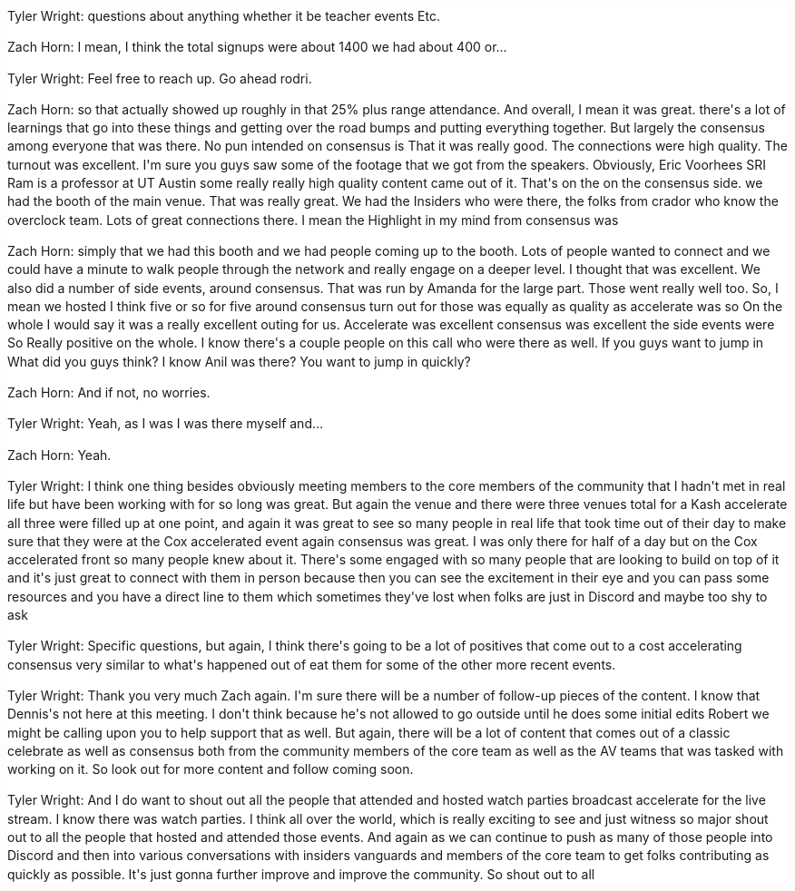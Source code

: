 Tyler Wright: questions about anything whether it be teacher events Etc.

Zach Horn: I mean, I think the total signups were about 1400 we had about 400 or…

Tyler Wright: Feel free to reach up. Go ahead rodri.

Zach Horn: so that actually showed up roughly in that 25% plus range attendance. And overall, I mean it was great. there's a lot of learnings that go into these things and getting over the road bumps and putting everything together. But largely the consensus among everyone that was there. No pun intended on consensus is That it was really good. The connections were high quality. The turnout was excellent. I'm sure you guys saw some of the footage that we got from the speakers. Obviously, Eric Voorhees SRI Ram is a professor at UT Austin some really really high quality content came out of it. That's on the on the consensus side. we had the booth of the main venue. That was really great. We had the Insiders who were there, the folks from crador who know the overclock team. Lots of great connections there. I mean the Highlight in my mind from consensus was

Zach Horn: simply that we had this booth and we had people coming up to the booth. Lots of people wanted to connect and we could have a minute to walk people through the network and really engage on a deeper level. I thought that was excellent. We also did a number of side events, around consensus. That was run by Amanda for the large part. Those went really well too. So, I mean we hosted I think five or so for five around consensus turn out for those was equally as quality as accelerate was so On the whole I would say it was a really excellent outing for us. Accelerate was excellent consensus was excellent the side events were So Really positive on the whole. I know there's a couple people on this call who were there as well. If you guys want to jump in What did you guys think? I know Anil was there? You want to jump in quickly?

Zach Horn: And if not, no worries.

Tyler Wright: Yeah, as I was I was there myself and…

Zach Horn: Yeah.

Tyler Wright: I think one thing besides obviously meeting members to the core members of the community that I hadn't met in real life but have been working with for so long was great. But again the venue and there were three venues total for a Kash accelerate all three were filled up at one point, and again it was great to see so many people in real life that took time out of their day to make sure that they were at the Cox accelerated event again consensus was great. I was only there for half of a day but on the Cox accelerated front so many people knew about it. There's some engaged with so many people that are looking to build on top of it and it's just great to connect with them in person because then you can see the excitement in their eye and you can pass some resources and you have a direct line to them which sometimes they've lost when folks are just in Discord and maybe too shy to ask

Tyler Wright: Specific questions, but again, I think there's going to be a lot of positives that come out to a cost accelerating consensus very similar to what's happened out of eat them for some of the other more recent events.

Tyler Wright: Thank you very much Zach again. I'm sure there will be a number of follow-up pieces of the content. I know that Dennis's not here at this meeting. I don't think because he's not allowed to go outside until he does some initial edits Robert we might be calling upon you to help support that as well. But again, there will be a lot of content that comes out of a classic celebrate as well as consensus both from the community members of the core team as well as the AV teams that was tasked with working on it. So look out for more content and follow coming soon.

Tyler Wright: And I do want to shout out all the people that attended and hosted watch parties broadcast accelerate for the live stream. I know there was watch parties. I think all over the world, which is really exciting to see and just witness so major shout out to all the people that hosted and attended those events. And again as we can continue to push as many of those people into Discord and then into various conversations with insiders vanguards and members of the core team to get folks contributing as quickly as possible. It's just gonna further improve and improve the community. So shout out to all
